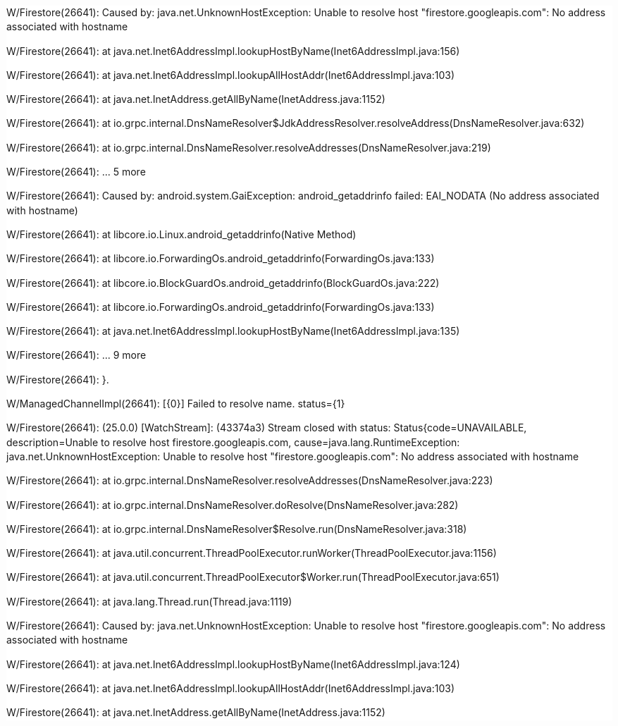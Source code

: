 W/Firestore(26641): Caused by: java.net.UnknownHostException: Unable to resolve host "firestore.googleapis.com": No address associated with hostname

W/Firestore(26641): at java.net.Inet6AddressImpl.lookupHostByName(Inet6AddressImpl.java:156)

W/Firestore(26641): at java.net.Inet6AddressImpl.lookupAllHostAddr(Inet6AddressImpl.java:103)

W/Firestore(26641): at java.net.InetAddress.getAllByName(InetAddress.java:1152)

W/Firestore(26641): at io.grpc.internal.DnsNameResolver$JdkAddressResolver.resolveAddress(DnsNameResolver.java:632)

W/Firestore(26641): at io.grpc.internal.DnsNameResolver.resolveAddresses(DnsNameResolver.java:219)

W/Firestore(26641): ... 5 more

W/Firestore(26641): Caused by: android.system.GaiException: android_getaddrinfo failed: EAI_NODATA (No address associated with hostname)

W/Firestore(26641): at libcore.io.Linux.android_getaddrinfo(Native Method)

W/Firestore(26641): at libcore.io.ForwardingOs.android_getaddrinfo(ForwardingOs.java:133)

W/Firestore(26641): at libcore.io.BlockGuardOs.android_getaddrinfo(BlockGuardOs.java:222)

W/Firestore(26641): at libcore.io.ForwardingOs.android_getaddrinfo(ForwardingOs.java:133)

W/Firestore(26641): at java.net.Inet6AddressImpl.lookupHostByName(Inet6AddressImpl.java:135)

W/Firestore(26641): ... 9 more

W/Firestore(26641): }.

W/ManagedChannelImpl(26641): [{0}] Failed to resolve name. status={1}

W/Firestore(26641): (25.0.0) [WatchStream]: (43374a3) Stream closed with status: Status{code=UNAVAILABLE, description=Unable to resolve host firestore.googleapis.com, cause=java.lang.RuntimeException: java.net.UnknownHostException: Unable to resolve host "firestore.googleapis.com": No address associated with hostname

W/Firestore(26641): at io.grpc.internal.DnsNameResolver.resolveAddresses(DnsNameResolver.java:223)

W/Firestore(26641): at io.grpc.internal.DnsNameResolver.doResolve(DnsNameResolver.java:282)

W/Firestore(26641): at io.grpc.internal.DnsNameResolver$Resolve.run(DnsNameResolver.java:318)

W/Firestore(26641): at java.util.concurrent.ThreadPoolExecutor.runWorker(ThreadPoolExecutor.java:1156)

W/Firestore(26641): at java.util.concurrent.ThreadPoolExecutor$Worker.run(ThreadPoolExecutor.java:651)

W/Firestore(26641): at java.lang.Thread.run(Thread.java:1119)

W/Firestore(26641): Caused by: java.net.UnknownHostException: Unable to resolve host "firestore.googleapis.com": No address associated with hostname

W/Firestore(26641): at java.net.Inet6AddressImpl.lookupHostByName(Inet6AddressImpl.java:124)

W/Firestore(26641): at java.net.Inet6AddressImpl.lookupAllHostAddr(Inet6AddressImpl.java:103)

W/Firestore(26641): at java.net.InetAddress.getAllByName(InetAddress.java:1152)
